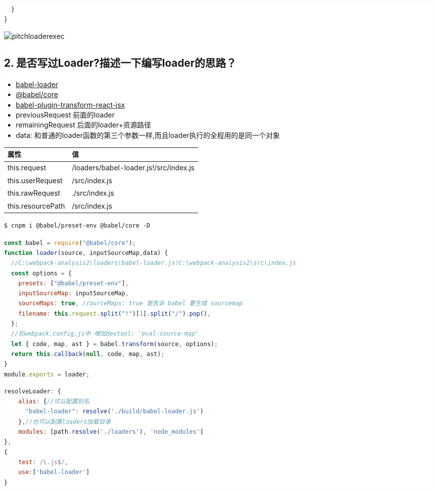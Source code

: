 ```javascript
  }
}
```

![pitchloaderexec](http://img.zhufengpeixun.cn/pitchloaderexec.png)

 ## 2\. 是否写过Loader?描述一下编写loader的思路？ 

* [babel-loader](https://github.com/babel/babel-loader/blob/master/src/index.js)
* [@babel/core](https://babeljs.io/docs/en/next/babel-core.html)
* [babel-plugin-transform-react-jsx](https://babeljs.io/docs/en/babel-plugin-transform-react-jsx/)
* previousRequest 前面的loader
* remainingRequest 后面的loader+资源路径
* data: 和普通的loader函数的第三个参数一样,而且loader执行的全程用的是同一个对象

|属性|值|
|:---|:---|
|this.request|/loaders/babel-loader.js!/src/index.js|
|this.userRequest|/src/index.js|
|this.rawRequest|./src/index.js|
|this.resourcePath|/src/index.js|

```
$ cnpm i @babel/preset-env @babel/core -D
```

```javascript
const babel = require("@babel/core");
function loader(source, inputSourceMap,data) {
  //C:\webpack-analysis2\loaders\babel-loader.js!C:\webpack-analysis2\src\index.js
  const options = {
    presets: ["@babel/preset-env"],
    inputSourceMap: inputSourceMap,
    sourceMaps: true, //ourceMaps: true 是告诉 babel 要生成 sourcemap
    filename: this.request.split("!")[1].split("/").pop(),
  };
  //在webpack.config.js中 增加devtool: 'eval-source-map'
  let { code, map, ast } = babel.transform(source, options);
  return this.callback(null, code, map, ast);
}
module.exports = loader;
```

```javascript
resolveLoader: {
    alias: {//可以配置别名
      "babel-loader": resolve('./build/babel-loader.js')
    },//也可以配置loaders加载目录
    modules: [path.resolve('./loaders'), 'node_modules']
},
{
    test: /\.js$/,
    use:['babel-loader']
}
```
